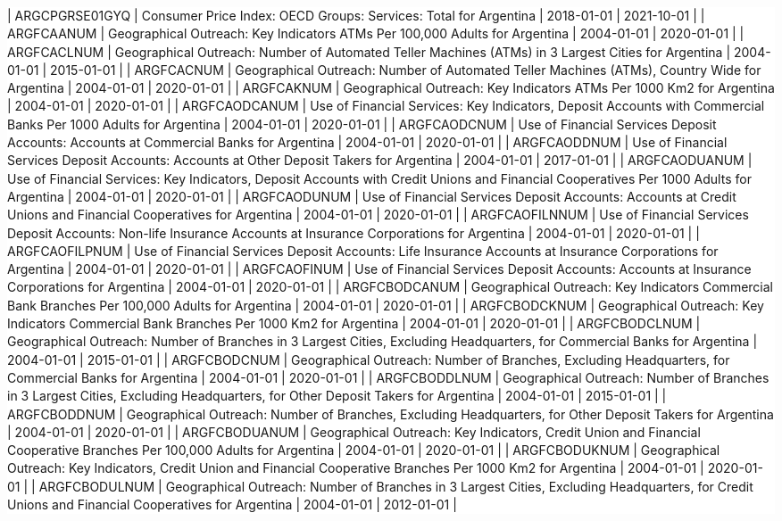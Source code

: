 | ARGCPGRSE01GYQ      | Consumer Price Index: OECD Groups: Services: Total for Argentina                                                                                                                                  | 2018-01-01          | 2021-10-01        |
| ARGFCAANUM          | Geographical Outreach: Key Indicators ATMs Per 100,000 Adults for Argentina                                                                                                                       | 2004-01-01          | 2020-01-01        |
| ARGFCACLNUM         | Geographical Outreach: Number of Automated Teller Machines (ATMs) in 3 Largest Cities for Argentina                                                                                               | 2004-01-01          | 2015-01-01        |
| ARGFCACNUM          | Geographical Outreach: Number of Automated Teller Machines (ATMs), Country Wide for Argentina                                                                                                     | 2004-01-01          | 2020-01-01        |
| ARGFCAKNUM          | Geographical Outreach: Key Indicators ATMs Per 1000 Km2 for Argentina                                                                                                                             | 2004-01-01          | 2020-01-01        |
| ARGFCAODCANUM       | Use of Financial Services: Key Indicators, Deposit Accounts with Commercial Banks Per 1000 Adults for Argentina                                                                                   | 2004-01-01          | 2020-01-01        |
| ARGFCAODCNUM        | Use of Financial Services Deposit Accounts: Accounts at Commercial Banks for Argentina                                                                                                            | 2004-01-01          | 2020-01-01        |
| ARGFCAODDNUM        | Use of Financial Services Deposit Accounts: Accounts at Other Deposit Takers for Argentina                                                                                                        | 2004-01-01          | 2017-01-01        |
| ARGFCAODUANUM       | Use of Financial Services: Key Indicators, Deposit Accounts with Credit Unions and Financial Cooperatives Per 1000 Adults for Argentina                                                           | 2004-01-01          | 2020-01-01        |
| ARGFCAODUNUM        | Use of Financial Services Deposit Accounts: Accounts at Credit Unions and Financial Cooperatives for Argentina                                                                                    | 2004-01-01          | 2020-01-01        |
| ARGFCAOFILNNUM      | Use of Financial Services Deposit Accounts: Non-life Insurance Accounts at Insurance Corporations for Argentina                                                                                   | 2004-01-01          | 2020-01-01        |
| ARGFCAOFILPNUM      | Use of Financial Services Deposit Accounts: Life Insurance Accounts at Insurance Corporations for Argentina                                                                                       | 2004-01-01          | 2020-01-01        |
| ARGFCAOFINUM        | Use of Financial Services Deposit Accounts: Accounts at Insurance Corporations for Argentina                                                                                                      | 2004-01-01          | 2020-01-01        |
| ARGFCBODCANUM       | Geographical Outreach: Key Indicators Commercial Bank Branches Per 100,000 Adults for Argentina                                                                                                   | 2004-01-01          | 2020-01-01        |
| ARGFCBODCKNUM       | Geographical Outreach: Key Indicators Commercial Bank Branches Per 1000 Km2 for Argentina                                                                                                         | 2004-01-01          | 2020-01-01        |
| ARGFCBODCLNUM       | Geographical Outreach: Number of Branches in 3 Largest Cities, Excluding Headquarters, for Commercial Banks for Argentina                                                                         | 2004-01-01          | 2015-01-01        |
| ARGFCBODCNUM        | Geographical Outreach: Number of Branches, Excluding Headquarters, for Commercial Banks for Argentina                                                                                             | 2004-01-01          | 2020-01-01        |
| ARGFCBODDLNUM       | Geographical Outreach: Number of Branches in 3 Largest Cities, Excluding Headquarters, for Other Deposit Takers for Argentina                                                                     | 2004-01-01          | 2015-01-01        |
| ARGFCBODDNUM        | Geographical Outreach: Number of Branches, Excluding Headquarters, for Other Deposit Takers for Argentina                                                                                         | 2004-01-01          | 2020-01-01        |
| ARGFCBODUANUM       | Geographical Outreach: Key Indicators, Credit Union and Financial Cooperative Branches Per 100,000 Adults for Argentina                                                                           | 2004-01-01          | 2020-01-01        |
| ARGFCBODUKNUM       | Geographical Outreach: Key Indicators, Credit Union and Financial Cooperative Branches Per 1000 Km2 for Argentina                                                                                 | 2004-01-01          | 2020-01-01        |
| ARGFCBODULNUM       | Geographical Outreach: Number of Branches in 3 Largest Cities, Excluding Headquarters, for Credit Unions and Financial Cooperatives for Argentina                                                 | 2004-01-01          | 2012-01-01        |